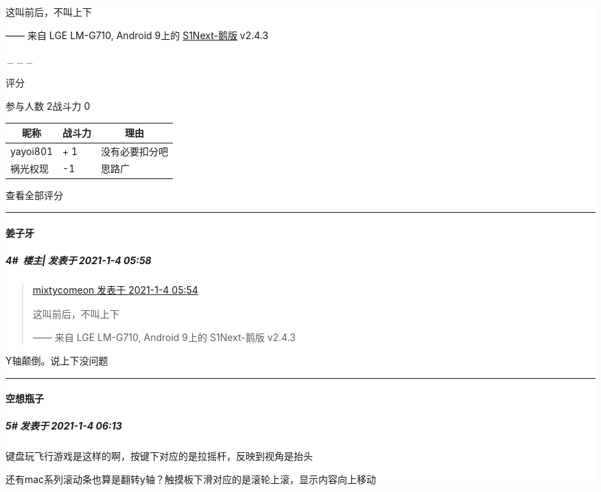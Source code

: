 


这叫前后，不叫上下

—— 来自 LGE LM-G710, Android 9上的 [S1Next-鹅版](https://github.com/ykrank/S1-Next/releases) v2.4.3



﹍﹍﹍

评分





 参与人数 2战斗力 0

|昵称|战斗力|理由|
|----|---|---|
| yayoi801| + 1|没有必要扣分吧|
| 祸光权现|-1|思路广|



查看全部评分






*****

####  姜子牙  
##### 4#         楼主| 发表于 2021-1-4 05:58



<blockquote><a href="httphttps://bbs.saraba1st.com/2b/forum.php?mod=redirect&amp;goto=findpost&amp;pid=49930729&amp;ptid=1981090" target="_blank">mixtycomeon 发表于 2021-1-4 05:54</a>

这叫前后，不叫上下


—— 来自 LGE LM-G710, Android 9上的 S1Next-鹅版 v2.4.3</blockquote>
Y轴颠倒。说上下没问题







*****

####  空想瓶子  
##### 5#       发表于 2021-1-4 06:13




键盘玩飞行游戏是这样的啊，按键下对应的是拉摇杆，反映到视角是抬头


还有mac系列滚动条也算是翻转y轴？触摸板下滑对应的是滚轮上滚，显示内容向上移动
